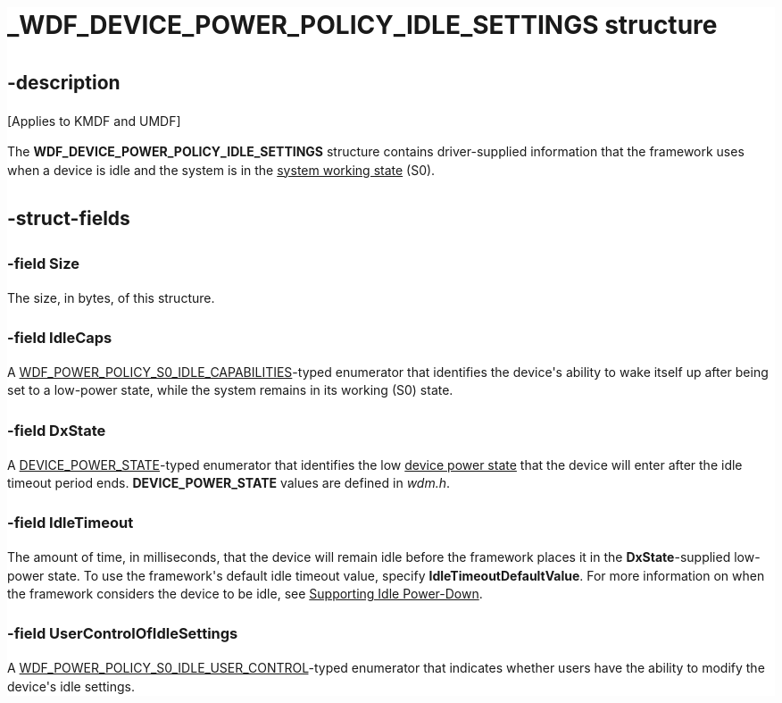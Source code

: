 
# _WDF_DEVICE_POWER_POLICY_IDLE_SETTINGS structure


## -description


<p class="CCE_Message">[Applies to KMDF and UMDF]</p>

The <b>WDF_DEVICE_POWER_POLICY_IDLE_SETTINGS</b> structure contains driver-supplied information that the framework uses when a device is idle and the system is in the <a href="https://docs.microsoft.com/windows-hardware/drivers/kernel/system-working-state-s0">system working state</a> (S0).


## -struct-fields




### -field Size

The size, in bytes, of this structure.


### -field IdleCaps

A <a href="https://docs.microsoft.com/windows-hardware/drivers/ddi/wdfdevice/ne-wdfdevice-_wdf_power_policy_s0_idle_capabilities">WDF_POWER_POLICY_S0_IDLE_CAPABILITIES</a>-typed enumerator that identifies the device's ability to wake itself up after being set to a low-power state, while the system remains in its working (S0) state.


### -field DxState

A <a href="https://docs.microsoft.com/windows-hardware/drivers/ddi/wudfddi/ne-wudfddi-_device_power_state">DEVICE_POWER_STATE</a>-typed enumerator that identifies the low <a href="https://docs.microsoft.com/windows-hardware/drivers/kernel/device-power-states">device power state</a> that the device will enter after the idle timeout period ends. <b>DEVICE_POWER_STATE</b> values are defined in <i>wdm.h</i>.


### -field IdleTimeout

The amount of time, in milliseconds, that the device will remain idle before the framework places it in the <b>DxState</b>-supplied low-power state. To use the framework's default idle timeout value, specify <b>IdleTimeoutDefaultValue</b>. For more information on when the framework considers the device to be idle, see <a href="https://docs.microsoft.com/windows-hardware/drivers/wdf/supporting-idle-power-down">Supporting Idle Power-Down</a>.


### -field UserControlOfIdleSettings

A <a href="https://docs.microsoft.com/windows-hardware/drivers/ddi/wdfdevice/ne-wdfdevice-_wdf_power_policy_s0_idle_user_control">WDF_POWER_POLICY_S0_IDLE_USER_CONTROL</a>-typed enumerator that indicates whether users have the ability to modify the device's idle settings.
